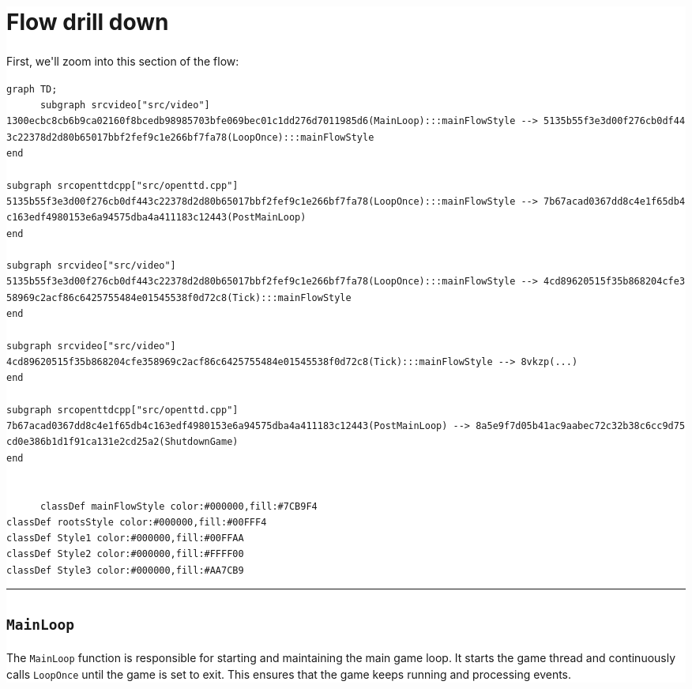 # Flow drill down

First, we'll zoom into this section of the flow:

```mermaid
graph TD;
      subgraph srcvideo["src/video"]
1300ecbc8cb6b9ca02160f8bcedb98985703bfe069bec01c1dd276d7011985d6(MainLoop):::mainFlowStyle --> 5135b55f3e3d00f276cb0df443c22378d2d80b65017bbf2fef9c1e266bf7fa78(LoopOnce):::mainFlowStyle
end

subgraph srcopenttdcpp["src/openttd.cpp"]
5135b55f3e3d00f276cb0df443c22378d2d80b65017bbf2fef9c1e266bf7fa78(LoopOnce):::mainFlowStyle --> 7b67acad0367dd8c4e1f65db4c163edf4980153e6a94575dba4a411183c12443(PostMainLoop)
end

subgraph srcvideo["src/video"]
5135b55f3e3d00f276cb0df443c22378d2d80b65017bbf2fef9c1e266bf7fa78(LoopOnce):::mainFlowStyle --> 4cd89620515f35b868204cfe358969c2acf86c6425755484e01545538f0d72c8(Tick):::mainFlowStyle
end

subgraph srcvideo["src/video"]
4cd89620515f35b868204cfe358969c2acf86c6425755484e01545538f0d72c8(Tick):::mainFlowStyle --> 8vkzp(...)
end

subgraph srcopenttdcpp["src/openttd.cpp"]
7b67acad0367dd8c4e1f65db4c163edf4980153e6a94575dba4a411183c12443(PostMainLoop) --> 8a5e9f7d05b41ac9aabec72c32b38c6cc9d75cd0e386b1d1f91ca131e2cd25a2(ShutdownGame)
end


      classDef mainFlowStyle color:#000000,fill:#7CB9F4
classDef rootsStyle color:#000000,fill:#00FFF4
classDef Style1 color:#000000,fill:#00FFAA
classDef Style2 color:#000000,fill:#FFFF00
classDef Style3 color:#000000,fill:#AA7CB9
```

<SwmSnippet path="/src/video/sdl2_v.cpp" line="655">

---

## <SwmToken path="src/video/sdl2_v.cpp" pos="655:4:4" line-data="void VideoDriver_SDL_Base::MainLoop()">`MainLoop`</SwmToken>

The <SwmToken path="src/video/sdl2_v.cpp" pos="655:4:4" line-data="void VideoDriver_SDL_Base::MainLoop()">`MainLoop`</SwmToken> function is responsible for starting and maintaining the main game loop. It starts the game thread and continuously calls <SwmToken path="src/video/sdl2_v.cpp" pos="664:1:1" line-data="		LoopOnce();">`LoopOnce`</SwmToken> until the game is set to exit. This ensures that the game keeps running and processing events.
